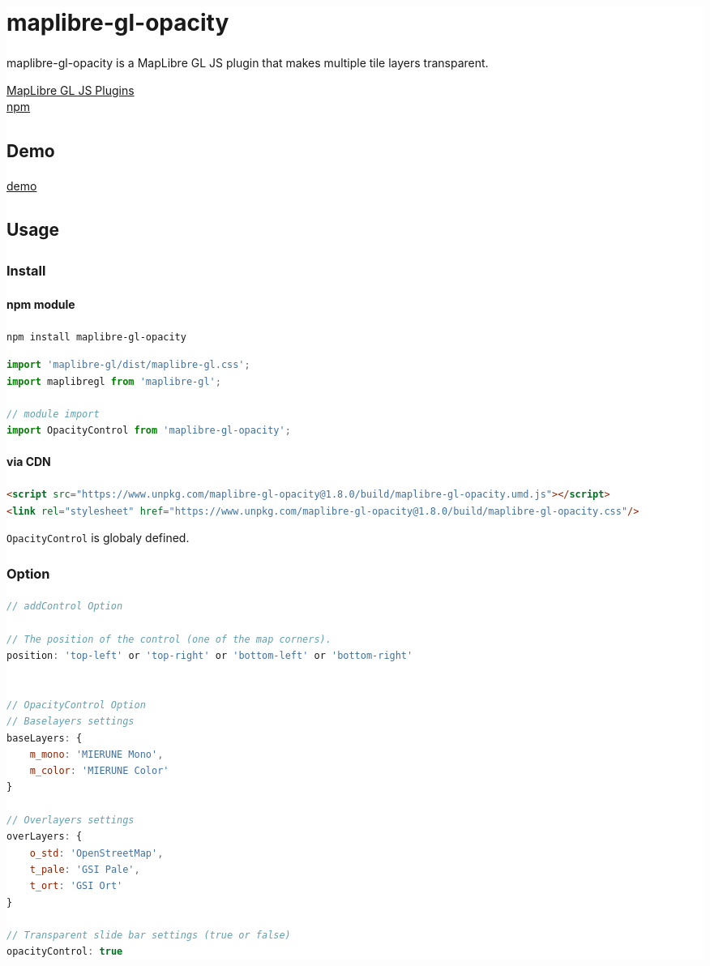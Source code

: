 # maplibre-gl-opacity

maplibre-gl-opacity is a MapLibre GL JS plugin that makes multiple tile layers transparent.

[MapLibre GL JS Plugins](https://maplibre.org/maplibre-gl-js/docs/plugins)  
[npm](https://www.npmjs.com/package/maplibre-gl-opacity)  

## Demo

[demo](https://mug-jp.github.io/maplibre-gl-opacity)


## Usage

### Install

#### npm module

```sh
npm install maplibre-gl-opacity
```

```typescript
import 'maplibre-gl/dist/maplibre-gl.css';
import maplibregl from 'maplibre-gl';

// module import
import OpacityControl from 'maplibre-gl-opacity';
```

#### via CDN

```html
<script src="https://www.unpkg.com/maplibre-gl-opacity@1.8.0/build/maplibre-gl-opacity.umd.js"></script>
<link rel="stylesheet" href="https://www.unpkg.com/maplibre-gl-opacity@1.8.0/build/maplibre-gl-opacity.css"/>
```

`OpacityControl` is globaly defined.

### Option

```javascript
// addControl Option

// The position of the control (one of the map corners).
position: 'top-left' or 'top-right' or 'bottom-left' or 'bottom-right'


// OpacityControl Option
// Baselayers settings
baseLayers: {
    m_mono: 'MIERUNE Mono',
    m_color: 'MIERUNE Color'
}

// Overlayers settings
overLayers: {
    o_std: 'OpenStreetMap',
    t_pale: 'GSI Pale',
    t_ort: 'GSI Ort'
}

// Transparent slide bar settings (true or false)
opacityControl: true
```